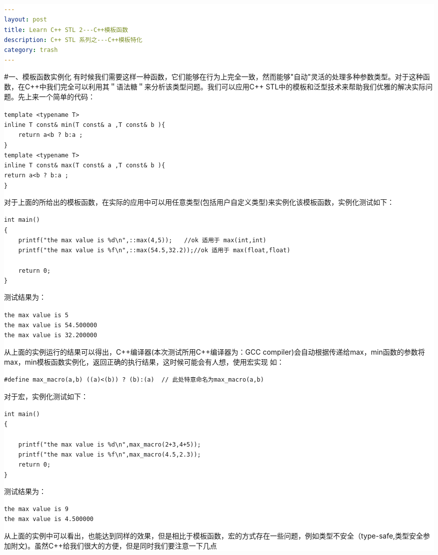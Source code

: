 ```yaml
---
layout: post
title: Learn C++ STL 2---C++模板函数
description: C++ STL 系列之---C++模板特化
category: trash
---
```


#一、模板函数实例化
有时候我们需要这样一种函数，它们能够在行为上完全一致，然而能够"自动"灵活的处理多种参数类型。对于这种函数，在C++中我们完全可以利用其＂语法糖＂来分析该类型问题。我们可以应用C++ STL中的模板和泛型技术来帮助我们优雅的解决实际问题。先上来一个简单的代码：
	
    template <typename T>
	inline T const& min(T const& a ,T const& b ){
		return a<b ? b:a ;
	}
	template <typename T>
	inline T const& max(T const& a ,T const& b ){
    return a<b ? b:a ;
	}
对于上面的所给出的模板函数，在实际的应用中可以用任意类型(包括用户自定义类型)来实例化该模板函数，实例化测试如下：

	int main()
	{
		printf("the max value is %d\n",::max(4,5));　　//ok 适用于 max(int,int)
		printf("the max value is %f\n",::max(54.5,32.2));//ok 适用于 max(float,float)

		return 0;
	}
测试结果为：

	the max value is 5
	the max value is 54.500000
	the max value is 32.200000
	
从上面的实例运行的结果可以得出，C++编译器(本次测试所用C++编译器为：GCC compiler)会自动根据传递给max，min函数的参数将max，min模板函数实例化，返回正确的执行结果，这时候可能会有人想，使用宏实现
如：

	#define max_macro(a,b) ((a)<(b)) ? (b):(a)  // 此处特意命名为max_macro(a,b)

对于宏，实例化测试如下：

	int main()
	{

		printf("the max value is %d\n",max_macro(2+3,4+5));
		printf("the max value is %f\n",max_macro(4.5,2.3));
		return 0;
	}
测试结果为：
	
    the max value is 9
	the max value is 4.500000
从上面的实例中可以看出，也能达到同样的效果，但是相比于模板函数，宏的方式存在一些问题，例如类型不安全（type-safe,类型安全参加附文)。虽然C++给我们很大的方便，但是同时我们要注意一下几点
	